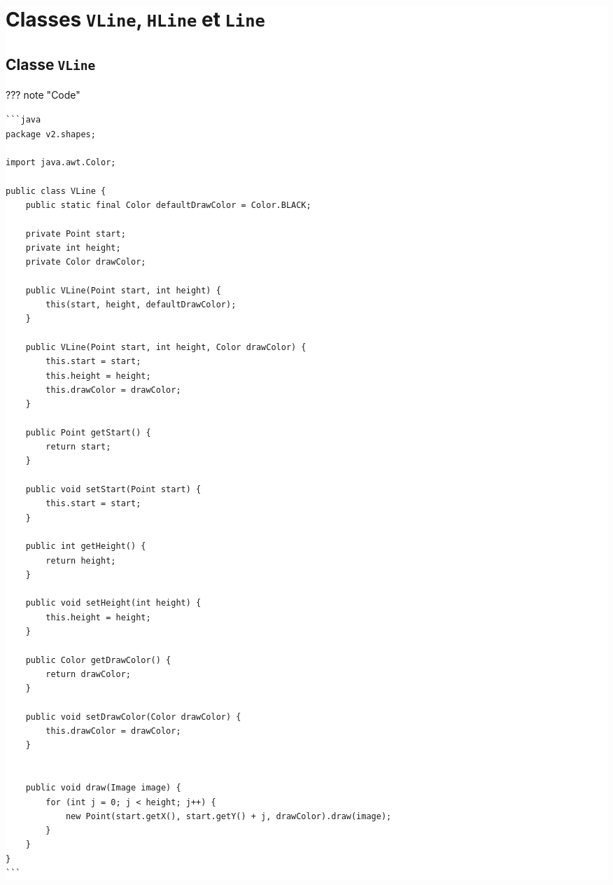 # Classes `VLine`, `HLine` et `Line`

## Classe `VLine`

??? note "Code"

    ```java
    package v2.shapes;
    
    import java.awt.Color;
    
    public class VLine {
        public static final Color defaultDrawColor = Color.BLACK;
    
        private Point start;
        private int height;
        private Color drawColor;
    
        public VLine(Point start, int height) {
            this(start, height, defaultDrawColor);
        }
    
        public VLine(Point start, int height, Color drawColor) {
            this.start = start;
            this.height = height;
            this.drawColor = drawColor;
        }
    
        public Point getStart() {
            return start;
        }
    
        public void setStart(Point start) {
            this.start = start;
        }
    
        public int getHeight() {
            return height;
        }
    
        public void setHeight(int height) {
            this.height = height;
        }
    
        public Color getDrawColor() {
            return drawColor;
        }
    
        public void setDrawColor(Color drawColor) {
            this.drawColor = drawColor;
        }
    
    
        public void draw(Image image) {
            for (int j = 0; j < height; j++) {
                new Point(start.getX(), start.getY() + j, drawColor).draw(image);
            }
        }
    }
    ```
